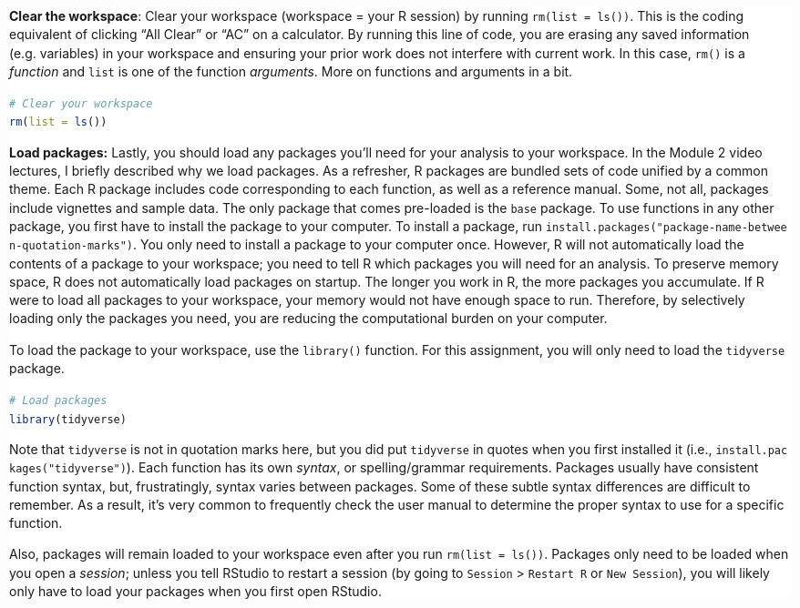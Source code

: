 **Clear the workspace**: Clear your workspace (workspace = your R
session) by running `rm(list = ls())`. This is the coding equivalent of
clicking “All Clear” or “AC” on a calculator. By running this line of
code, you are erasing any saved information (e.g. variables) in your
workspace and ensuring your prior work does not interfere with current
work. In this case, `rm()` is a *function* and `list` is one of the
function *arguments*. More on functions and arguments in a bit.

``` r
# Clear your workspace
rm(list = ls())
```

**Load packages:** Lastly, you should load any packages you’ll need for
your analysis to your workspace. In the Module 2 video lectures, I
briefly described why we load packages. As a refresher, R packages are
bundled sets of code unified by a common theme. Each R package includes
code corresponding to each function, as well as a reference manual.
Some, not all, packages include vignettes and sample data. The only
package that comes pre-loaded is the `base` package. To use functions in
any other package, you first have to install the package to your
computer. To install a package, run
`install.packages("package-name-between-quotation-marks")`. You only
need to install a package to your computer once. However, R will not
automatically load the contents of a package to your workspace; you need
to tell R which packages you will need for an analysis. To preserve
memory space, R does not automatically load packages on startup. The
longer you work in R, the more packages you accumulate. If R were to
load all packages to your workspace, your memory would not have enough
space to run. Therefore, by selectively loading only the packages you
need, you are reducing the computational burden on your computer.

To load the package to your workspace, use the `library()` function. For
this assignment, you will only need to load the `tidyverse` package.

``` r
# Load packages
library(tidyverse)
```

Note that `tidyverse` is not in quotation marks here, but you did put
`tidyverse` in quotes when you first installed it (i.e.,
`install.packages("tidyverse")`). Each function has its own *syntax*, or
spelling/grammar requirements. Packages usually have consistent function
syntax, but, frustratingly, syntax varies between packages. Some of
these subtle syntax differences are difficult to remember. As a result,
it’s very common to frequently check the user manual to determine the
proper syntax to use for a specific function.

Also, packages will remain loaded to your workspace even after you run
`rm(list = ls())`. Packages only need to be loaded when you open a
*session*; unless you tell RStudio to restart a session (by going to
`Session` \> `Restart R` or `New Session`), you will likely only have to
load your packages when you first open RStudio.
